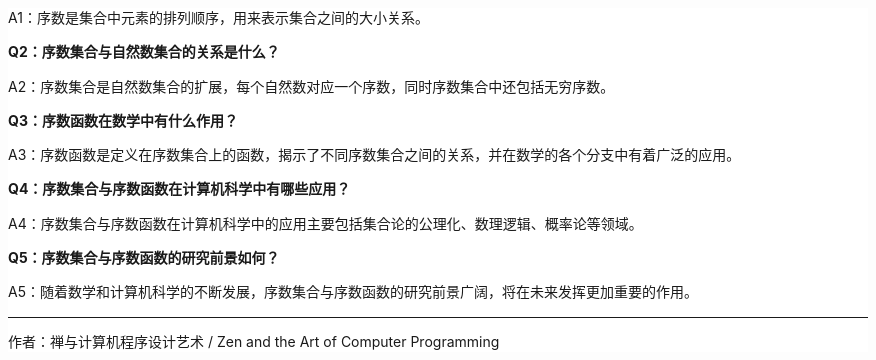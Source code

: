 A1：序数是集合中元素的排列顺序，用来表示集合之间的大小关系。

**Q2：序数集合与自然数集合的关系是什么？**

A2：序数集合是自然数集合的扩展，每个自然数对应一个序数，同时序数集合中还包括无穷序数。

**Q3：序数函数在数学中有什么作用？**

A3：序数函数是定义在序数集合上的函数，揭示了不同序数集合之间的关系，并在数学的各个分支中有着广泛的应用。

**Q4：序数集合与序数函数在计算机科学中有哪些应用？**

A4：序数集合与序数函数在计算机科学中的应用主要包括集合论的公理化、数理逻辑、概率论等领域。

**Q5：序数集合与序数函数的研究前景如何？**

A5：随着数学和计算机科学的不断发展，序数集合与序数函数的研究前景广阔，将在未来发挥更加重要的作用。

---

作者：禅与计算机程序设计艺术 / Zen and the Art of Computer Programming